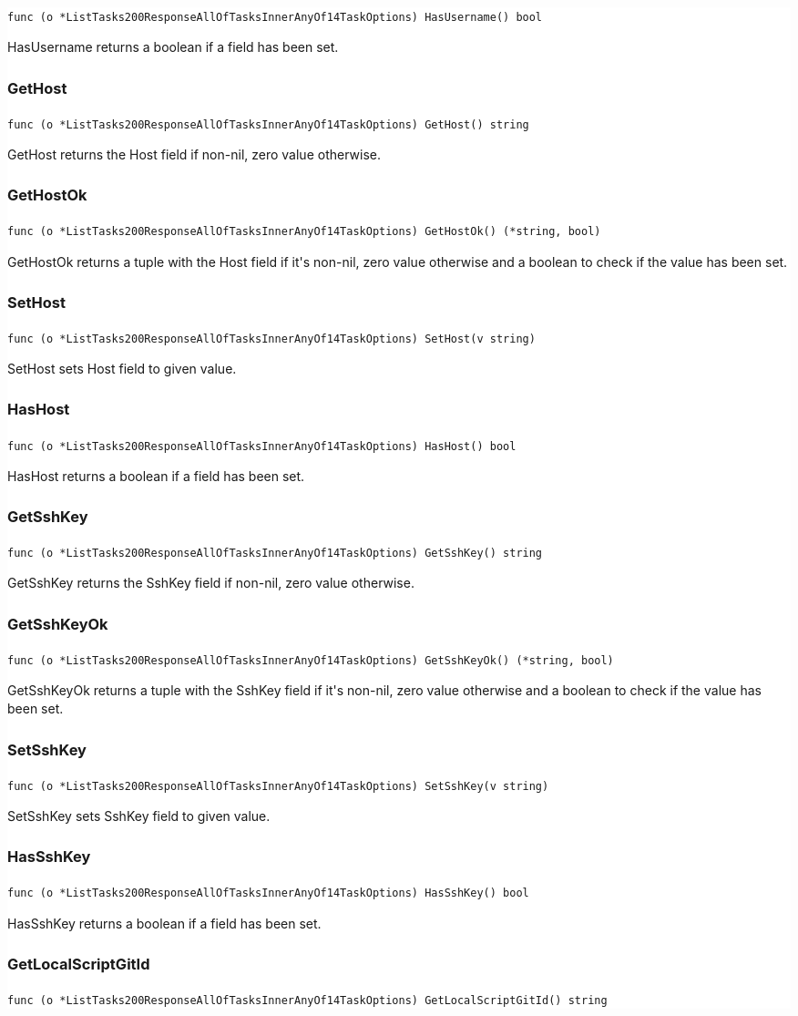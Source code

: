 `func (o *ListTasks200ResponseAllOfTasksInnerAnyOf14TaskOptions) HasUsername() bool`

HasUsername returns a boolean if a field has been set.

### GetHost

`func (o *ListTasks200ResponseAllOfTasksInnerAnyOf14TaskOptions) GetHost() string`

GetHost returns the Host field if non-nil, zero value otherwise.

### GetHostOk

`func (o *ListTasks200ResponseAllOfTasksInnerAnyOf14TaskOptions) GetHostOk() (*string, bool)`

GetHostOk returns a tuple with the Host field if it's non-nil, zero value otherwise
and a boolean to check if the value has been set.

### SetHost

`func (o *ListTasks200ResponseAllOfTasksInnerAnyOf14TaskOptions) SetHost(v string)`

SetHost sets Host field to given value.

### HasHost

`func (o *ListTasks200ResponseAllOfTasksInnerAnyOf14TaskOptions) HasHost() bool`

HasHost returns a boolean if a field has been set.

### GetSshKey

`func (o *ListTasks200ResponseAllOfTasksInnerAnyOf14TaskOptions) GetSshKey() string`

GetSshKey returns the SshKey field if non-nil, zero value otherwise.

### GetSshKeyOk

`func (o *ListTasks200ResponseAllOfTasksInnerAnyOf14TaskOptions) GetSshKeyOk() (*string, bool)`

GetSshKeyOk returns a tuple with the SshKey field if it's non-nil, zero value otherwise
and a boolean to check if the value has been set.

### SetSshKey

`func (o *ListTasks200ResponseAllOfTasksInnerAnyOf14TaskOptions) SetSshKey(v string)`

SetSshKey sets SshKey field to given value.

### HasSshKey

`func (o *ListTasks200ResponseAllOfTasksInnerAnyOf14TaskOptions) HasSshKey() bool`

HasSshKey returns a boolean if a field has been set.

### GetLocalScriptGitId

`func (o *ListTasks200ResponseAllOfTasksInnerAnyOf14TaskOptions) GetLocalScriptGitId() string`
